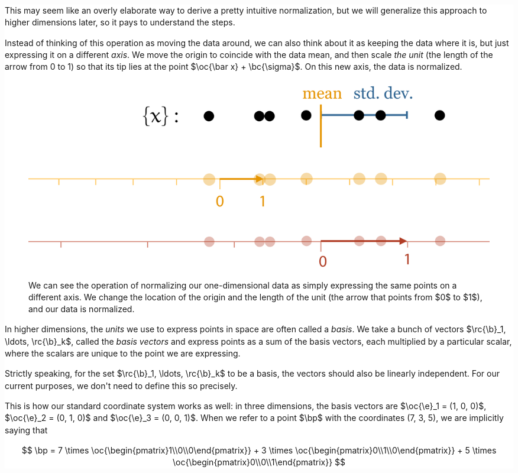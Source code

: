 <aside>
This may seem like an overly elaborate way to derive a pretty intuitive normalization, but we will generalize this approach to higher dimensions later, so it pays to understand the steps. 
</aside>

Instead of thinking of this operation as moving the data around, we can also think about it as keeping the data where it is, but just expressing it on a different <em>axis</em>. We move the origin to coincide with the data mean, and then scale <em>the unit</em>  (the length of the arrow from $0$ to $1$) so that its tip lies at the point $\oc{\bar x} + \bc{\sigma}$. On this new axis, the data is normalized.

<figure class="narrow">
<img src="/images/pca/onedbasis.svg"/>
<figcaption>We can see the operation of normalizing our one-dimensional data as simply expressing the same points on a <span class="rc">different axis</span>. We change the location of the origin and the length of the unit (the arrow that points from $0$ to $1$), and our data is normalized.
</figcaption>
</figure>

<p>In higher dimensions, the <em>units</em> we use to express points in space are often called a <em>basis</em>. We take a bunch of vectors $\rc{\b}_1, \ldots, \rc{\b}_k$, called the <em>basis vectors</em> and express points as a sum of the basis vectors, each multiplied by a particular scalar, where the scalars are unique to the point we are expressing. </p>

<aside>Strictly speaking, for the set $\rc{\b}_1, \ldots, \rc{\b}_k$ to be a basis, the vectors should also be linearly independent. For our current purposes, we don't need to define this so precisely.
</aside>

<p>This is how our standard coordinate system works as well: in three dimensions, the basis vectors are $\oc{\e}_1 = (1, 0, 0)$, $\oc{\e}_2 = (0, 1, 0)$ and $\oc{\e}_3 = (0, 0, 1)$. When we refer to a point $\bp$ with the coordinates (7, 3, 5), we are implicitly saying that </p>

$$
\bp = 
7 \times \oc{\begin{pmatrix}1\\0\\0\end{pmatrix}} + 
3 \times \oc{\begin{pmatrix}0\\1\\0\end{pmatrix}} + 
5 \times \oc{\begin{pmatrix}0\\0\\1\end{pmatrix}}
$$
